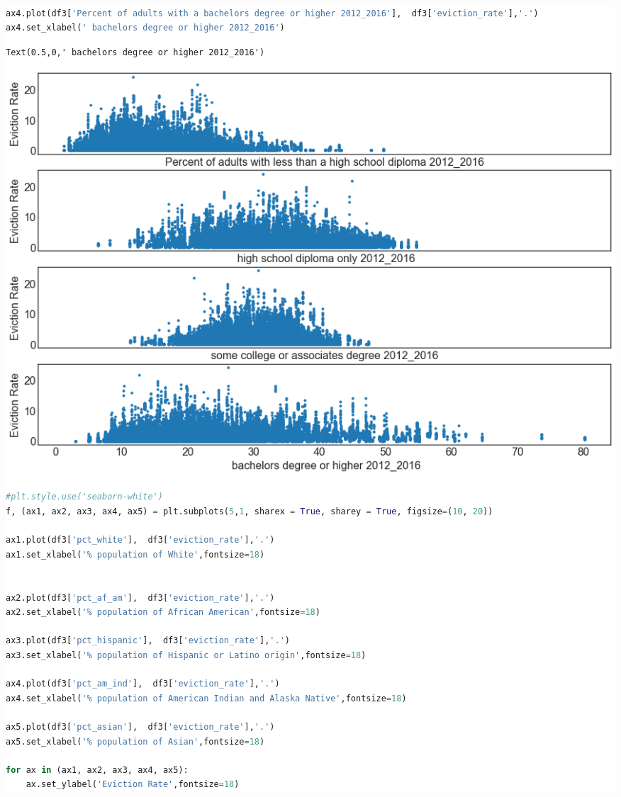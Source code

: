 ```python
ax4.plot(df3['Percent of adults with a bachelors degree or higher 2012_2016'],  df3['eviction_rate'],'.')
ax4.set_xlabel(' bachelors degree or higher 2012_2016')
```




    Text(0.5,0,' bachelors degree or higher 2012_2016')




![png](output_17_1.png)



```python
#plt.style.use('seaborn-white')
f, (ax1, ax2, ax3, ax4, ax5) = plt.subplots(5,1, sharex = True, sharey = True, figsize=(10, 20))

ax1.plot(df3['pct_white'],  df3['eviction_rate'],'.')
ax1.set_xlabel('% population of White',fontsize=18)


ax2.plot(df3['pct_af_am'],  df3['eviction_rate'],'.')
ax2.set_xlabel('% population of African American',fontsize=18)

ax3.plot(df3['pct_hispanic'],  df3['eviction_rate'],'.')
ax3.set_xlabel('% population of Hispanic or Latino origin',fontsize=18)

ax4.plot(df3['pct_am_ind'],  df3['eviction_rate'],'.')
ax4.set_xlabel('% population of American Indian and Alaska Native',fontsize=18)

ax5.plot(df3['pct_asian'],  df3['eviction_rate'],'.')
ax5.set_xlabel('% population of Asian',fontsize=18)

for ax in (ax1, ax2, ax3, ax4, ax5):
    ax.set_ylabel('Eviction Rate',fontsize=18)
```